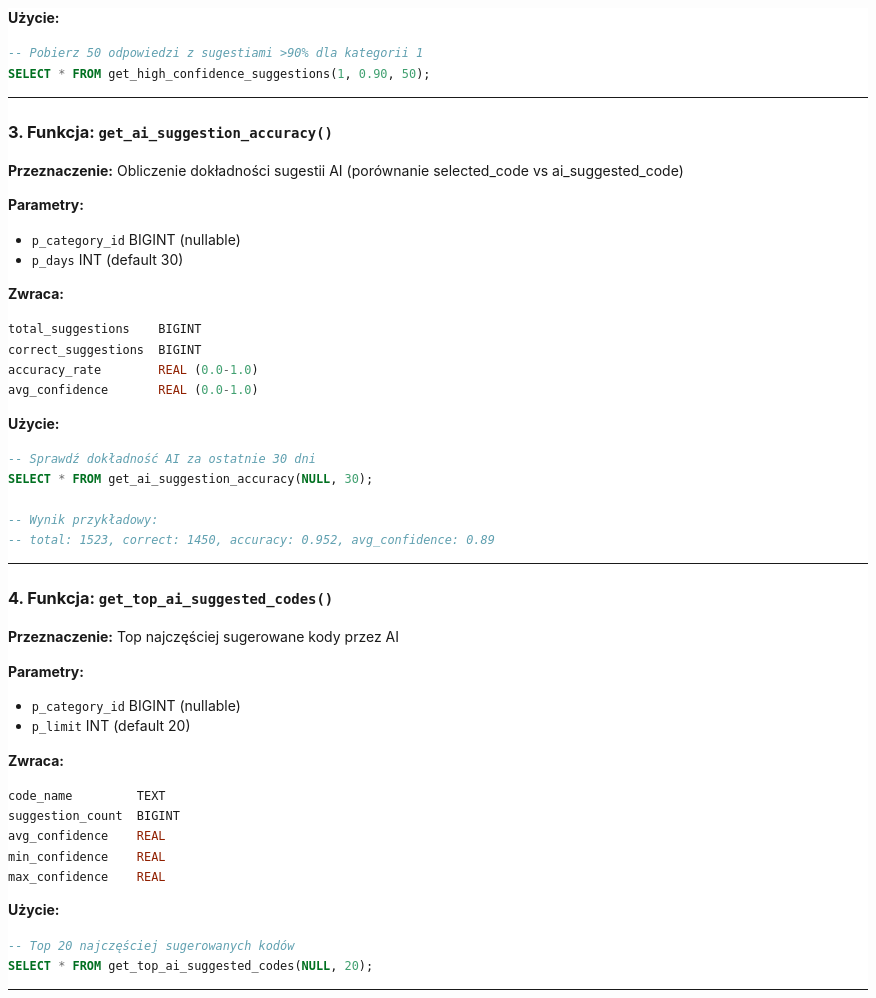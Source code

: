 **Użycie:**
```sql
-- Pobierz 50 odpowiedzi z sugestiami >90% dla kategorii 1
SELECT * FROM get_high_confidence_suggestions(1, 0.90, 50);
```

---

### 3. **Funkcja: `get_ai_suggestion_accuracy()`**

**Przeznaczenie:** Obliczenie dokładności sugestii AI (porównanie selected_code vs ai_suggested_code)

**Parametry:**
- `p_category_id` BIGINT (nullable)
- `p_days` INT (default 30)

**Zwraca:**
```sql
total_suggestions    BIGINT
correct_suggestions  BIGINT
accuracy_rate        REAL (0.0-1.0)
avg_confidence       REAL (0.0-1.0)
```

**Użycie:**
```sql
-- Sprawdź dokładność AI za ostatnie 30 dni
SELECT * FROM get_ai_suggestion_accuracy(NULL, 30);

-- Wynik przykładowy:
-- total: 1523, correct: 1450, accuracy: 0.952, avg_confidence: 0.89
```

---

### 4. **Funkcja: `get_top_ai_suggested_codes()`**

**Przeznaczenie:** Top najczęściej sugerowane kody przez AI

**Parametry:**
- `p_category_id` BIGINT (nullable)
- `p_limit` INT (default 20)

**Zwraca:**
```sql
code_name         TEXT
suggestion_count  BIGINT
avg_confidence    REAL
min_confidence    REAL
max_confidence    REAL
```

**Użycie:**
```sql
-- Top 20 najczęściej sugerowanych kodów
SELECT * FROM get_top_ai_suggested_codes(NULL, 20);
```

---